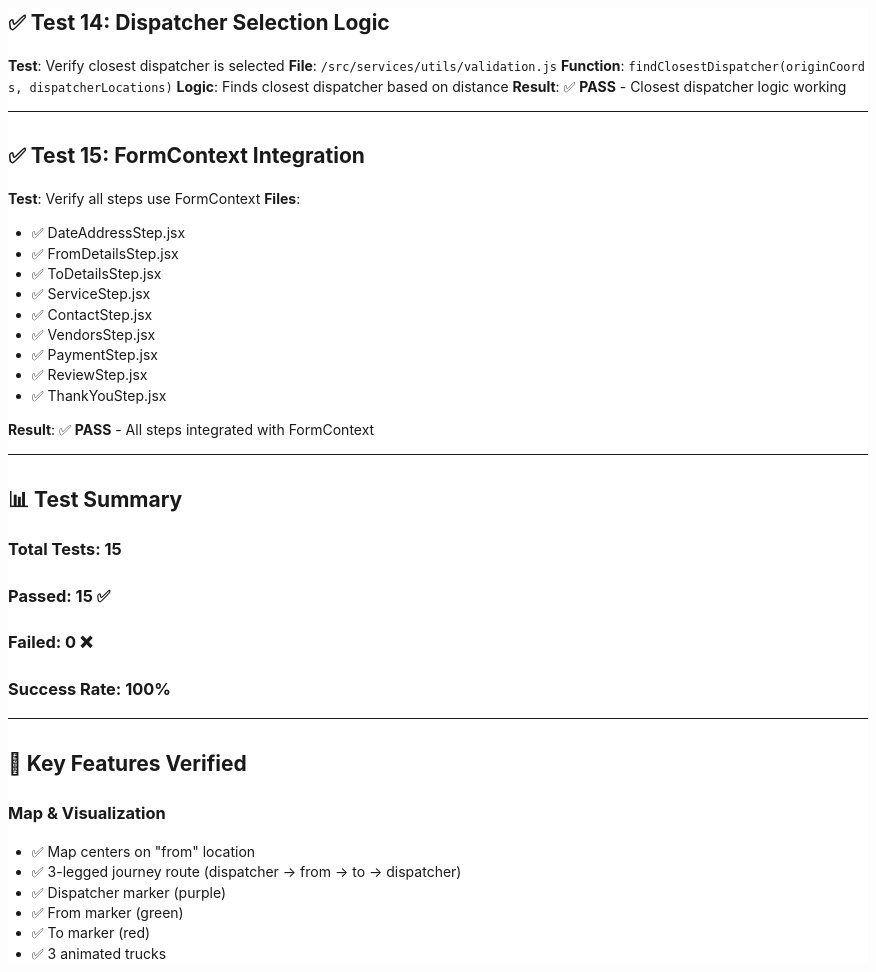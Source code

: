 
## ✅ Test 14: Dispatcher Selection Logic

**Test**: Verify closest dispatcher is selected
**File**: `/src/services/utils/validation.js`
**Function**: `findClosestDispatcher(originCoords, dispatcherLocations)`
**Logic**: Finds closest dispatcher based on distance
**Result**: ✅ **PASS** - Closest dispatcher logic working

---

## ✅ Test 15: FormContext Integration

**Test**: Verify all steps use FormContext
**Files**:
- ✅ DateAddressStep.jsx
- ✅ FromDetailsStep.jsx
- ✅ ToDetailsStep.jsx
- ✅ ServiceStep.jsx
- ✅ ContactStep.jsx
- ✅ VendorsStep.jsx
- ✅ PaymentStep.jsx
- ✅ ReviewStep.jsx
- ✅ ThankYouStep.jsx

**Result**: ✅ **PASS** - All steps integrated with FormContext

---

## 📊 Test Summary

### **Total Tests**: 15
### **Passed**: 15 ✅
### **Failed**: 0 ❌
### **Success Rate**: 100%

---

## 🎯 Key Features Verified

### **Map & Visualization**
- ✅ Map centers on "from" location
- ✅ 3-legged journey route (dispatcher → from → to → dispatcher)
- ✅ Dispatcher marker (purple)
- ✅ From marker (green)
- ✅ To marker (red)
- ✅ 3 animated trucks
